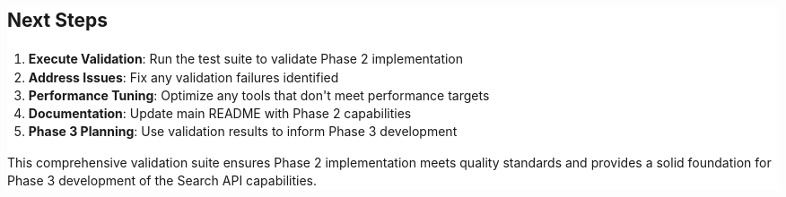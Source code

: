 ## Next Steps

1. **Execute Validation**: Run the test suite to validate Phase 2 implementation
2. **Address Issues**: Fix any validation failures identified
3. **Performance Tuning**: Optimize any tools that don't meet performance targets
4. **Documentation**: Update main README with Phase 2 capabilities
5. **Phase 3 Planning**: Use validation results to inform Phase 3 development

This comprehensive validation suite ensures Phase 2 implementation meets quality standards and provides a solid foundation for Phase 3 development of the Search API capabilities.